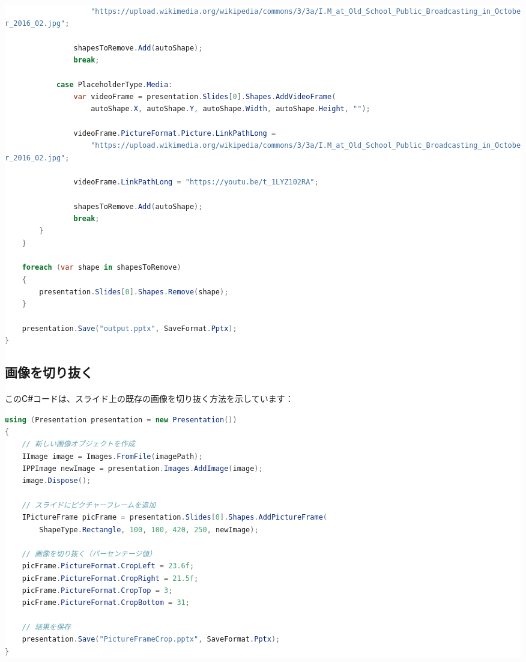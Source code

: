 ```c#
                    "https://upload.wikimedia.org/wikipedia/commons/3/3a/I.M_at_Old_School_Public_Broadcasting_in_October_2016_02.jpg";

                shapesToRemove.Add(autoShape);
                break;

            case PlaceholderType.Media:
                var videoFrame = presentation.Slides[0].Shapes.AddVideoFrame(
                    autoShape.X, autoShape.Y, autoShape.Width, autoShape.Height, "");

                videoFrame.PictureFormat.Picture.LinkPathLong =
                    "https://upload.wikimedia.org/wikipedia/commons/3/3a/I.M_at_Old_School_Public_Broadcasting_in_October_2016_02.jpg";

                videoFrame.LinkPathLong = "https://youtu.be/t_1LYZ102RA";

                shapesToRemove.Add(autoShape);
                break;
        }
    }

    foreach (var shape in shapesToRemove)
    {
        presentation.Slides[0].Shapes.Remove(shape);
    }

    presentation.Save("output.pptx", SaveFormat.Pptx);
}
```

## **画像を切り抜く**

このC#コードは、スライド上の既存の画像を切り抜く方法を示しています：

```c#
using (Presentation presentation = new Presentation())
{
    // 新しい画像オブジェクトを作成
    IImage image = Images.FromFile(imagePath);
    IPPImage newImage = presentation.Images.AddImage(image);
    image.Dispose();

    // スライドにピクチャーフレームを追加
    IPictureFrame picFrame = presentation.Slides[0].Shapes.AddPictureFrame(
        ShapeType.Rectangle, 100, 100, 420, 250, newImage);

    // 画像を切り抜く（パーセンテージ値）
    picFrame.PictureFormat.CropLeft = 23.6f;
    picFrame.PictureFormat.CropRight = 21.5f;
    picFrame.PictureFormat.CropTop = 3;
    picFrame.PictureFormat.CropBottom = 31;

    // 結果を保存
    presentation.Save("PictureFrameCrop.pptx", SaveFormat.Pptx);
}
```
